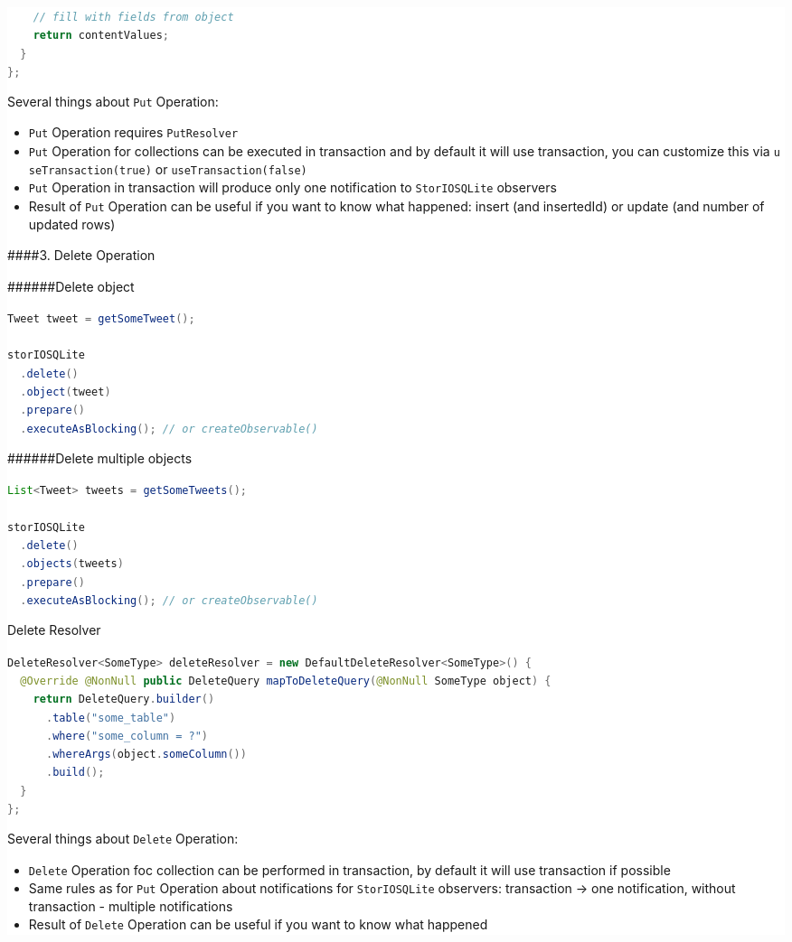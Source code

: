 ```java
    // fill with fields from object
    return contentValues;
  }
};
```

Several things about `Put` Operation:
* `Put` Operation requires `PutResolver`
* `Put` Operation for collections can be executed in transaction and by default it will use transaction, you can customize this via `useTransaction(true)` or `useTransaction(false)`
* `Put` Operation in transaction will produce only one notification to `StorIOSQLite` observers
* Result of `Put` Operation can be useful if you want to know what happened: insert (and insertedId) or update (and number of updated rows)

####3. Delete Operation

######Delete object
```java
Tweet tweet = getSomeTweet();

storIOSQLite
  .delete()
  .object(tweet)
  .prepare()
  .executeAsBlocking(); // or createObservable()
``` 

######Delete multiple objects
```java
List<Tweet> tweets = getSomeTweets();

storIOSQLite
  .delete()
  .objects(tweets)
  .prepare()
  .executeAsBlocking(); // or createObservable()
```

Delete Resolver

```java
DeleteResolver<SomeType> deleteResolver = new DefaultDeleteResolver<SomeType>() {
  @Override @NonNull public DeleteQuery mapToDeleteQuery(@NonNull SomeType object) {
    return DeleteQuery.builder()
      .table("some_table")
      .where("some_column = ?")
      .whereArgs(object.someColumn())
      .build();
  }
};
```

Several things about `Delete` Operation:
* `Delete` Operation foc collection can be performed in transaction, by default it will use transaction if possible
* Same rules as for `Put` Operation about notifications for `StorIOSQLite` observers: transaction -> one notification, without transaction - multiple notifications
* Result of `Delete` Operation can be useful if you want to know what happened

